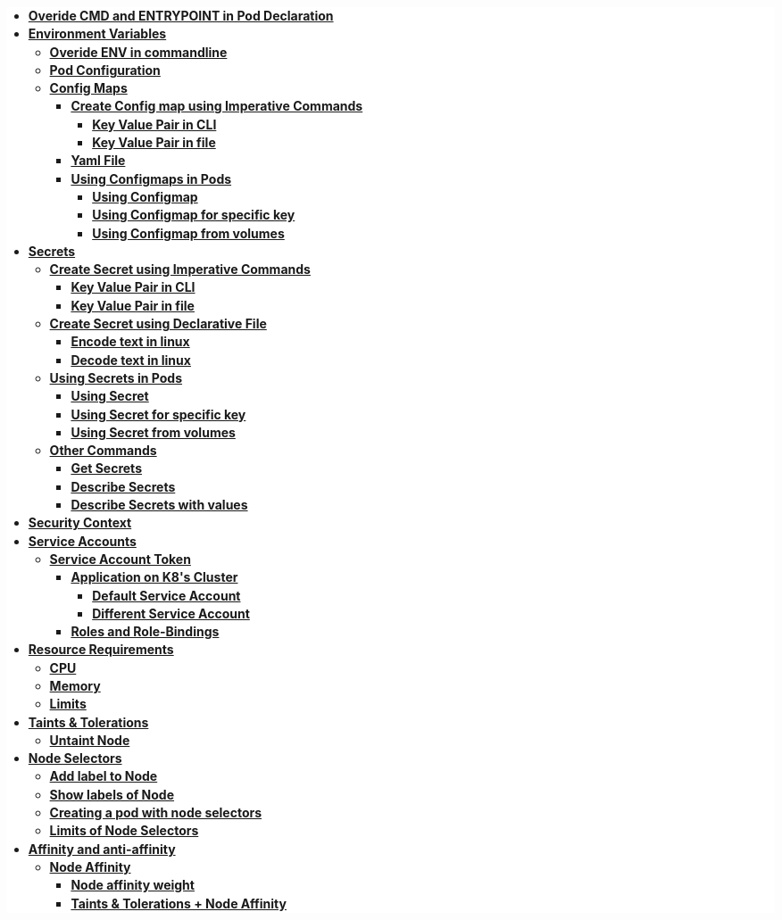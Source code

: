 - [**Overide CMD and ENTRYPOINT in Pod Declaration**](#overide-cmd-and-entrypoint-in-pod-declaration)
- [**Environment Variables**](#environment-variables)
  - [**Overide ENV in commandline**](#overide-env-in-commandline)
  - [**Pod Configuration**](#pod-configuration)
  - [**Config Maps**](#config-maps)
    - [**Create Config map using Imperative Commands**](#create-config-map-using-imperative-commands)
      - [**Key Value Pair in CLI**](#key-value-pair-in-cli)
      - [**Key Value Pair in file**](#key-value-pair-in-file)
    - [**Yaml File**](#yaml-file)
    - [**Using Configmaps in Pods**](#using-configmaps-in-pods)
      - [**Using Configmap**](#using-configmap)
      - [**Using Configmap for specific key**](#using-configmap-for-specific-key)
      - [**Using Configmap from volumes**](#using-configmap-from-volumes)
- [**Secrets**](#secrets)
  - [**Create Secret using Imperative Commands**](#create-secret-using-imperative-commands)
    - [**Key Value Pair in CLI**](#key-value-pair-in-cli-1)
    - [**Key Value Pair in file**](#key-value-pair-in-file-1)
  - [**Create Secret using Declarative File**](#create-secret-using-declarative-file)
    - [**Encode text in linux**](#encode-text-in-linux)
    - [**Decode text in linux**](#decode-text-in-linux)
  - [**Using Secrets in Pods**](#using-secrets-in-pods)
    - [**Using Secret**](#using-secret)
    - [**Using Secret for specific key**](#using-secret-for-specific-key)
    - [**Using Secret from volumes**](#using-secret-from-volumes)
  - [**Other Commands**](#other-commands)
    - [**Get Secrets**](#get-secrets)
    - [**Describe Secrets**](#describe-secrets)
    - [**Describe Secrets with values**](#describe-secrets-with-values)
- [**Security Context**](#security-context)
- [**Service Accounts**](#service-accounts)
  - [**Service Account Token**](#service-account-token)
    - [**Application on K8's Cluster**](#application-on-k8s-cluster)
      - [**Default Service Account**](#default-service-account)
      - [**Different Service Account**](#different-service-account)
    - [**Roles and Role-Bindings**](#roles-and-role-bindings)
- [**Resource Requirements**](#resource-requirements)
  - [**CPU**](#cpu)
  - [**Memory**](#memory)
  - [**Limits**](#limits)
- [**Taints & Tolerations**](#taints--tolerations)
  - [**Untaint Node**](#untaint-node)
- [**Node Selectors**](#node-selectors)
  - [**Add label to Node**](#add-label-to-node)
  - [**Show labels of Node**](#show-labels-of-node)
  - [**Creating a pod with node selectors**](#creating-a-pod-with-node-selectors)
  - [**Limits of Node Selectors**](#limits-of-node-selectors)
- [**Affinity and anti-affinity**](#affinity-and-anti-affinity)
  - [**Node Affinity**](#node-affinity)
    - [**Node affinity weight**](#node-affinity-weight)
    - [**Taints & Tolerations + Node Affinity**](#taints--tolerations--node-affinity)

